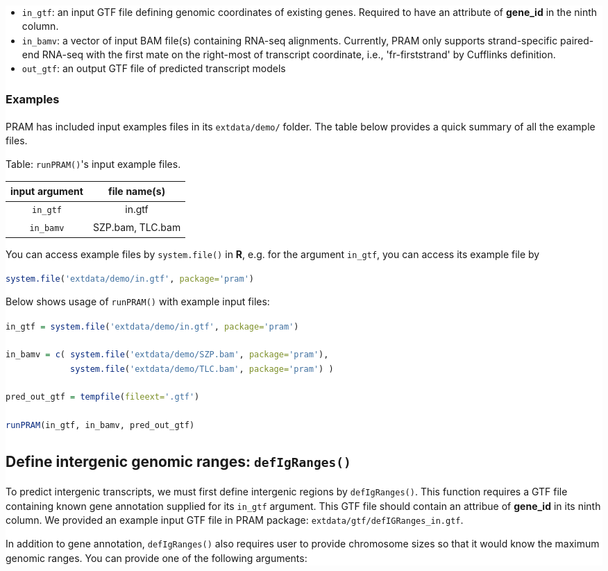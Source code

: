 - `in_gtf`:  an input GTF file defining genomic coordinates of existing genes. 
             Required to have an attribute of __gene_id__ in the ninth column.
- `in_bamv`:  a vector of input BAM file(s) containing RNA-seq alignments. 
              Currently,
              PRAM only supports strand-specific paired-end RNA-seq with the 
              first mate on the right-most of transcript coordinate, i.e., 
              'fr-firststrand' by Cufflinks definition.
- `out_gtf`:  an output GTF file of predicted transcript models



### Examples
PRAM has included input examples files in its `extdata/demo/` 
folder.  The table below provides a quick summary of all the example files.

Table: `runPRAM()`'s input example files.

| input argument | file name(s) |
|:--------------:|:------------:|
| `in_gtf`       | in.gtf       |
| `in_bamv`      | SZP.bam, TLC.bam   |


You can access example files by `system.file()` in __R__, e.g. for the 
argument `in_gtf`, you can access its example file by

```R
system.file('extdata/demo/in.gtf', package='pram')
```

Below shows usage of `runPRAM()` with example input files: 


```R
in_gtf = system.file('extdata/demo/in.gtf', package='pram')

in_bamv = c( system.file('extdata/demo/SZP.bam', package='pram'),
             system.file('extdata/demo/TLC.bam', package='pram') )

pred_out_gtf = tempfile(fileext='.gtf')

runPRAM(in_gtf, in_bamv, pred_out_gtf)
```




## Define intergenic genomic ranges: `defIgRanges()`
To predict intergenic transcripts, we must first define
intergenic regions by `defIgRanges()`.  This function requires a GTF file 
containing known gene annotation supplied for its `in_gtf` argument. This GTF 
file should contain an attribue of __gene_id__ 
in its ninth column.  We provided an example input GTF file in PRAM package: 
`extdata/gtf/defIGRanges_in.gtf`.

In addition to gene annotation, `defIgRanges()` also requires user to provide
chromosome sizes so that it would know the maximum genomic ranges.
You can provide one of the following arguments:
